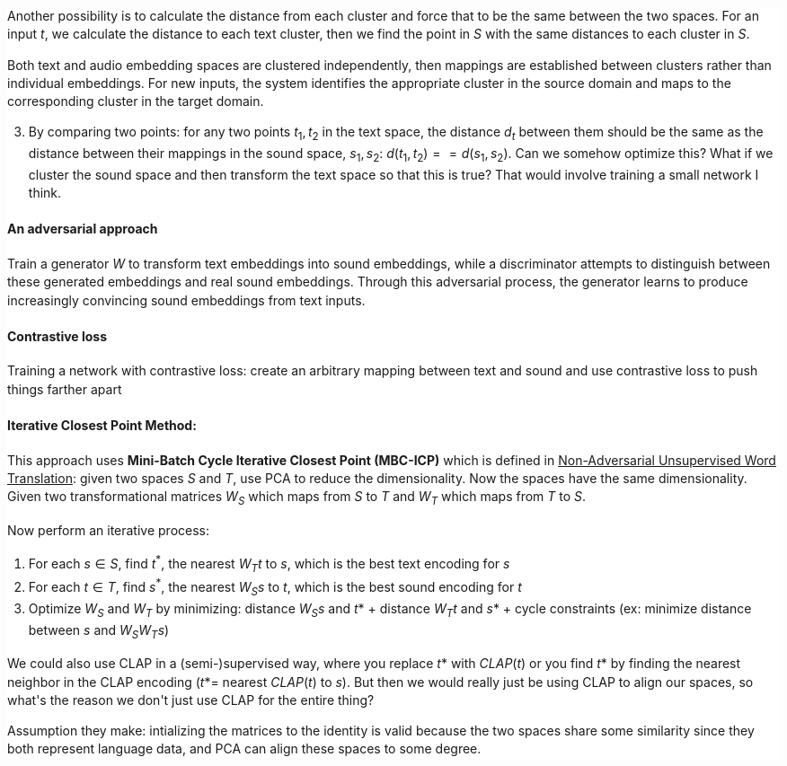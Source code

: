 Another possibility is to calculate the distance from each cluster and force that to be the same between the two spaces. 
For an input $t$, we calculate the distance to each text cluster, then we find the point in $S$ with the same distances 
to each cluster in $S$.

Both text and audio embedding spaces are clustered independently, then mappings are established between clusters rather than individual embeddings. For new inputs, the system identifies the appropriate cluster in the source domain and maps to the corresponding cluster in the target domain.

3. By comparing two points: for any two points $t_1, t_2$ in the text space, the distance $d_t$ between them should be the same
as the distance between their mappings in the sound space, $s_1, s_2$: $d(t_1, t_2) == d(s_1, s_2)$. Can we somehow 
optimize this? What if we cluster the sound space and then transform the text space so that this is true? That would
involve training a small network I think.

#### An adversarial approach

Train a generator $W$ to transform text embeddings into sound embeddings, while a discriminator 
attempts to distinguish between these generated embeddings and real sound embeddings. Through this adversarial process, 
the generator learns to produce increasingly convincing sound embeddings from text inputs.

#### Contrastive loss

Training a network with contrastive loss: create an arbitrary mapping between text and sound and use contrastive loss to push things farther apart

#### Iterative Closest Point Method: 

This approach uses **Mini-Batch Cycle Iterative Closest Point (MBC-ICP)** which is defined in [Non-Adversarial Unsupervised Word Translation](https://arxiv.org/pdf/1801.06126): 
given two spaces $S$ and $T$, use PCA to reduce the dimensionality. Now the spaces have the same dimensionality.
Given two transformational matrices $W_S$ which maps from $S$ to $T$ and $W_T$ which maps from $T$ to $S$.

Now perform an iterative process:
1. For each $s \in S$, find $t^*$, the nearest $W_T t$ to $s$, which is the best text encoding for $s$
2. For each $t \in T$, find $s^*$, the nearest $W_S s$ to $t$, which is the best sound encoding for $t$
3. Optimize $W_S$ and $W_T$ by minimizing: distance $W_S s$ and $t*$ + distance $W_T t$ and $s*$ + cycle constraints (ex: minimize distance between $s$ and $W_S W_T s$)

We could also use CLAP in a (semi-)supervised way, where you replace $t*$ with $CLAP(t)$ or you find $t*$ by finding the nearest neighbor in the CLAP encoding ($t*=$ nearest $CLAP(t)$ to $s$). 
But then we would really just be using CLAP to align our spaces, so what's the reason we don't just use CLAP for the entire thing?

Assumption they make: intializing the matrices to the identity is valid because the two spaces share some similarity since they both represent language data,
and PCA can align these spaces to some degree.
